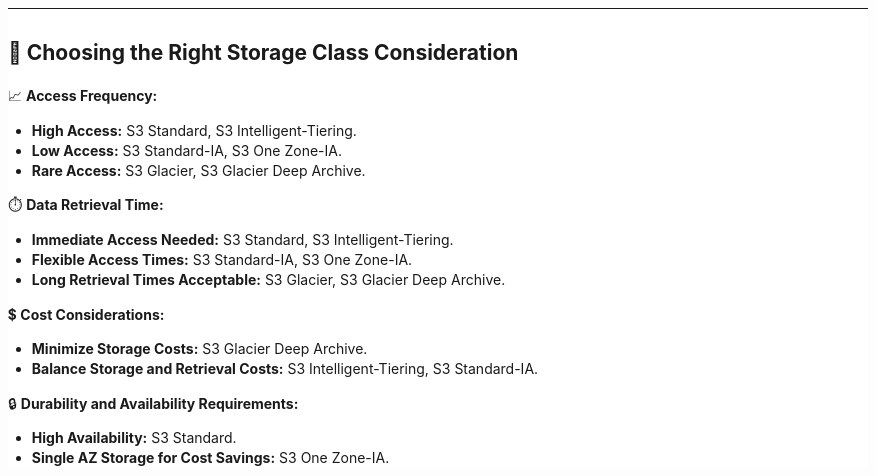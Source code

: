 </div>

---

## 🤔 **Choosing the Right Storage Class Consideration**

📈 **Access Frequency:**

- **High Access:** S3 Standard, S3 Intelligent-Tiering.
- **Low Access:** S3 Standard-IA, S3 One Zone-IA.
- **Rare Access:** S3 Glacier, S3 Glacier Deep Archive.

⏱️ **Data Retrieval Time:**

- **Immediate Access Needed:** S3 Standard, S3 Intelligent-Tiering.
- **Flexible Access Times:** S3 Standard-IA, S3 One Zone-IA.
- **Long Retrieval Times Acceptable:** S3 Glacier, S3 Glacier Deep Archive.

💲 **Cost Considerations:**

- **Minimize Storage Costs:** S3 Glacier Deep Archive.
- **Balance Storage and Retrieval Costs:** S3 Intelligent-Tiering, S3 Standard-IA.

🔒 **Durability and Availability Requirements:**

- **High Availability:** S3 Standard.
- **Single AZ Storage for Cost Savings:** S3 One Zone-IA.
